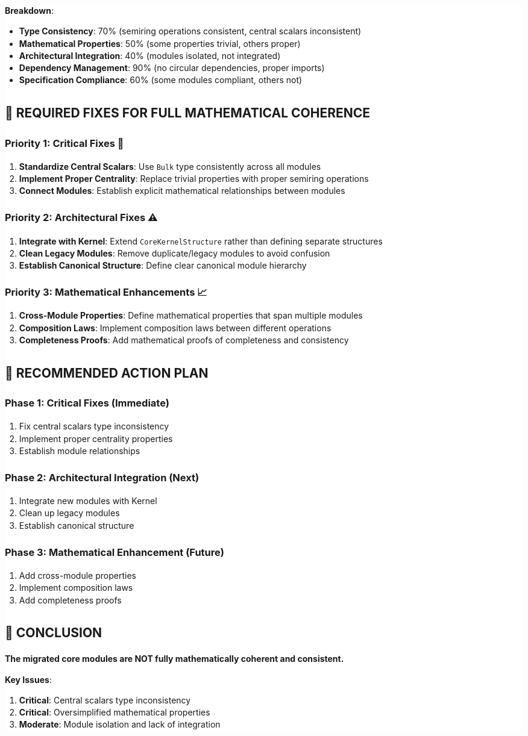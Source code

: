 **Breakdown**:
- **Type Consistency**: 70% (semiring operations consistent, central scalars inconsistent)
- **Mathematical Properties**: 50% (some properties trivial, others proper)
- **Architectural Integration**: 40% (modules isolated, not integrated)
- **Dependency Management**: 90% (no circular dependencies, proper imports)
- **Specification Compliance**: 60% (some modules compliant, others not)

## 🔧 **REQUIRED FIXES FOR FULL MATHEMATICAL COHERENCE**

### **Priority 1: Critical Fixes** 🚨
1. **Standardize Central Scalars**: Use `Bulk` type consistently across all modules
2. **Implement Proper Centrality**: Replace trivial properties with proper semiring operations
3. **Connect Modules**: Establish explicit mathematical relationships between modules

### **Priority 2: Architectural Fixes** ⚠️
1. **Integrate with Kernel**: Extend `CoreKernelStructure` rather than defining separate structures
2. **Clean Legacy Modules**: Remove duplicate/legacy modules to avoid confusion
3. **Establish Canonical Structure**: Define clear canonical module hierarchy

### **Priority 3: Mathematical Enhancements** 📈
1. **Cross-Module Properties**: Define mathematical properties that span multiple modules
2. **Composition Laws**: Implement composition laws between different operations
3. **Completeness Proofs**: Add mathematical proofs of completeness and consistency

## 🎯 **RECOMMENDED ACTION PLAN**

### **Phase 1: Critical Fixes** (Immediate)
1. Fix central scalars type inconsistency
2. Implement proper centrality properties
3. Establish module relationships

### **Phase 2: Architectural Integration** (Next)
1. Integrate new modules with Kernel
2. Clean up legacy modules
3. Establish canonical structure

### **Phase 3: Mathematical Enhancement** (Future)
1. Add cross-module properties
2. Implement composition laws
3. Add completeness proofs

## 🎉 **CONCLUSION**

**The migrated core modules are NOT fully mathematically coherent and consistent.**

**Key Issues**:
1. **Critical**: Central scalars type inconsistency
2. **Critical**: Oversimplified mathematical properties
3. **Moderate**: Module isolation and lack of integration
